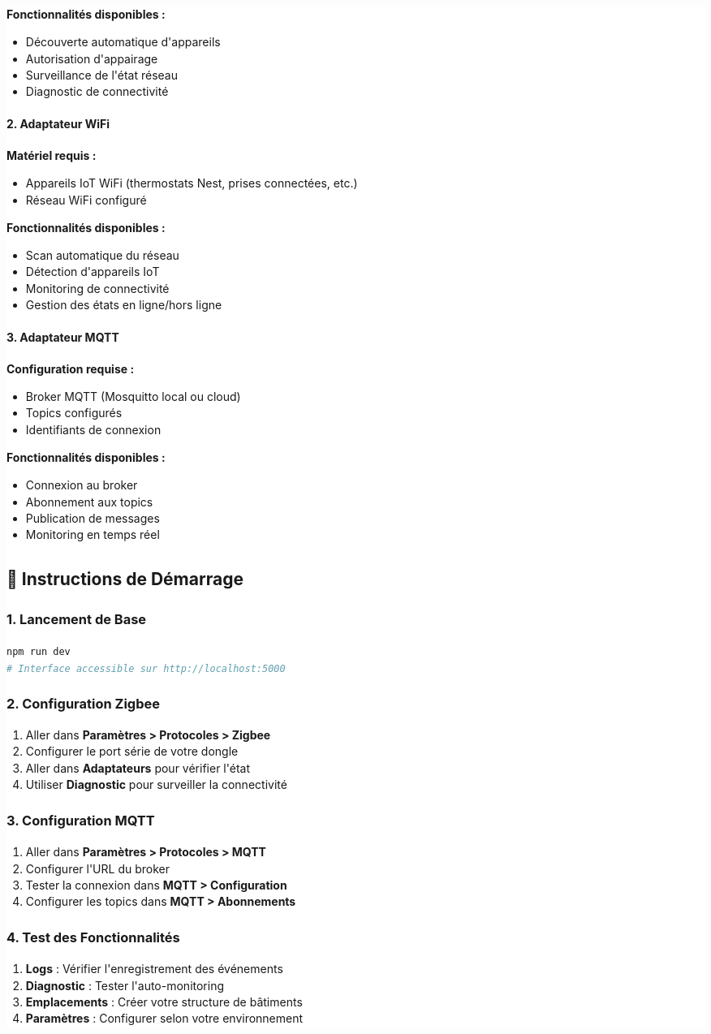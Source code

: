 **Fonctionnalités disponibles :**
- Découverte automatique d'appareils
- Autorisation d'appairage
- Surveillance de l'état réseau
- Diagnostic de connectivité

#### 2. **Adaptateur WiFi**
**Matériel requis :**
- Appareils IoT WiFi (thermostats Nest, prises connectées, etc.)
- Réseau WiFi configuré

**Fonctionnalités disponibles :**
- Scan automatique du réseau
- Détection d'appareils IoT
- Monitoring de connectivité
- Gestion des états en ligne/hors ligne

#### 3. **Adaptateur MQTT**
**Configuration requise :**
- Broker MQTT (Mosquitto local ou cloud)
- Topics configurés
- Identifiants de connexion

**Fonctionnalités disponibles :**
- Connexion au broker
- Abonnement aux topics
- Publication de messages
- Monitoring en temps réel

## 🚀 Instructions de Démarrage

### 1. **Lancement de Base**
```bash
npm run dev
# Interface accessible sur http://localhost:5000
```

### 2. **Configuration Zigbee**
1. Aller dans **Paramètres > Protocoles > Zigbee**
2. Configurer le port série de votre dongle
3. Aller dans **Adaptateurs** pour vérifier l'état
4. Utiliser **Diagnostic** pour surveiller la connectivité

### 3. **Configuration MQTT**
1. Aller dans **Paramètres > Protocoles > MQTT**
2. Configurer l'URL du broker
3. Tester la connexion dans **MQTT > Configuration**
4. Configurer les topics dans **MQTT > Abonnements**

### 4. **Test des Fonctionnalités**
1. **Logs** : Vérifier l'enregistrement des événements
2. **Diagnostic** : Tester l'auto-monitoring
3. **Emplacements** : Créer votre structure de bâtiments
4. **Paramètres** : Configurer selon votre environnement
